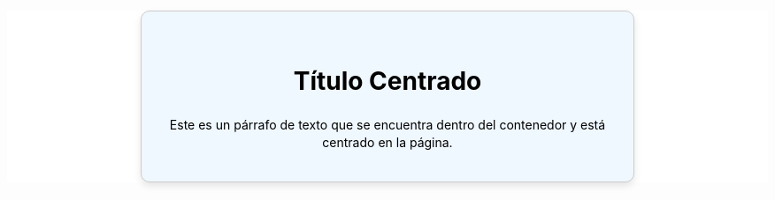 
<style>
  .boton 001{
    background-color: #007BFF;
    color: white;
    padding: 10px 20px;
    text-decoration: none;
    border-radius: 5px;
    font-family: sans-serif;
       
texto-blanco {
    color: white; /* Color del texto en blanco para que sea visible */
    font-size: 24px;
    text-align: center;
    padding-top: 50px;
       margin: 0 auto; /* Centra el contenedor horizontalmente */
    text-align: center; /* Centra el texto dentro del contenedor */
  }

  .boton-personalizado:hover {
    background-color: #0056b3;
  }
</style>

<style>
  .contenedor-texto {
    background-color: #f0f8ff; /* Color de fondo azul muy claro */
    padding: 20px;
    margin: 50px auto; /* Centra el bloque horizontalmente */
    width: 60%; /* Ajusta el ancho del contenedor */
    border-radius: 10px; /* Esquinas redondeadas */
    box-shadow: 0 4px 8px rgba(0, 0, 0, 0.1); /* Sombra sutil */
    text-align: center; /* Centra el texto dentro del contenedor */
  }
</style>

<!DOCTYPE html>
<html>
<head>
<style>
  .contenedor-texto {
    width: 60%; /* Define el ancho del contenedor */
    margin: 0 auto; /* Centra el contenedor horizontalmente */
    text-align: center; /* Centra el texto dentro del contenedor */
    padding: 20px; /* Agrega espacio interno */
    border: 1px solid #ccc; /* Agrega un borde para visualizarlo */
      color:#000000;
background-color:38F527 ;
  }
</style>
</head>
<body>

  <div class="contenedor-texto">
    <h1>Título Centrado</h1>
    <p>Este es un párrafo de texto que se encuentra dentro del contenedor y está centrado en la página.</p>
  </div>
